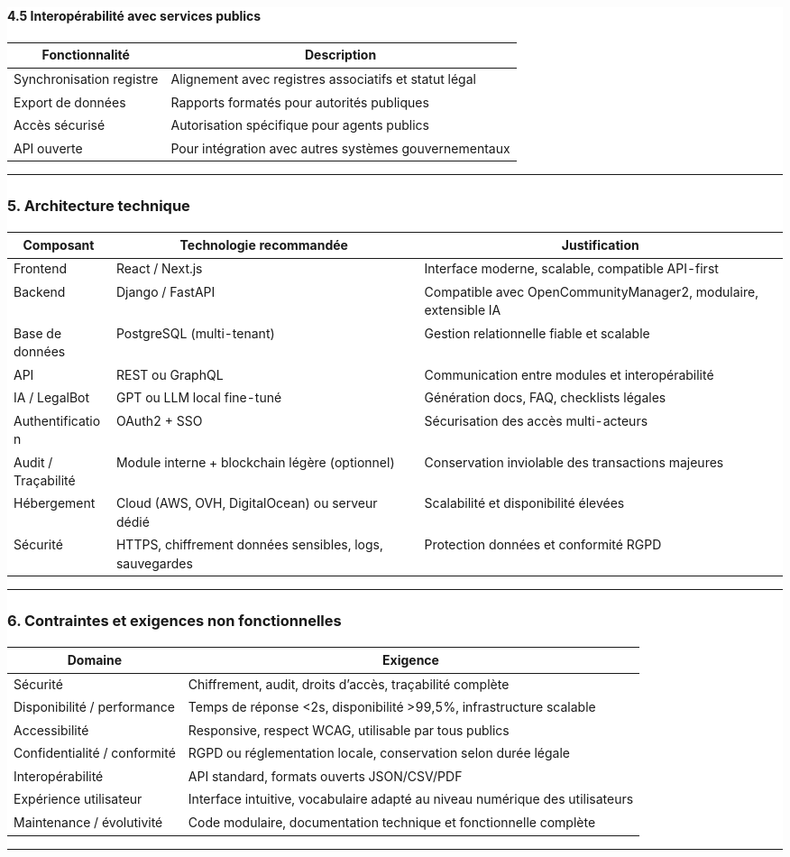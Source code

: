 #### 4.5 Interopérabilité avec services publics

| Fonctionnalité | Description |
|----------------|------------|
| Synchronisation registre | Alignement avec registres associatifs et statut légal |
| Export de données | Rapports formatés pour autorités publiques |
| Accès sécurisé | Autorisation spécifique pour agents publics |
| API ouverte | Pour intégration avec autres systèmes gouvernementaux |

---

### 5. Architecture technique

| Composant | Technologie recommandée | Justification |
|-----------|----------------------|--------------|
| Frontend | React / Next.js | Interface moderne, scalable, compatible API-first |
| Backend | Django / FastAPI | Compatible avec OpenCommunityManager2, modulaire, extensible IA |
| Base de données | PostgreSQL (multi-tenant) | Gestion relationnelle fiable et scalable |
| API | REST ou GraphQL | Communication entre modules et interopérabilité |
| IA / LegalBot | GPT ou LLM local fine-tuné | Génération docs, FAQ, checklists légales |
| Authentification | OAuth2 + SSO | Sécurisation des accès multi-acteurs |
| Audit / Traçabilité | Module interne + blockchain légère (optionnel) | Conservation inviolable des transactions majeures |
| Hébergement | Cloud (AWS, OVH, DigitalOcean) ou serveur dédié | Scalabilité et disponibilité élevées |
| Sécurité | HTTPS, chiffrement données sensibles, logs, sauvegardes | Protection données et conformité RGPD |

---

### 6. Contraintes et exigences non fonctionnelles

| Domaine | Exigence |
|--------|-----------|
| Sécurité | Chiffrement, audit, droits d’accès, traçabilité complète |
| Disponibilité / performance | Temps de réponse <2s, disponibilité >99,5%, infrastructure scalable |
| Accessibilité | Responsive, respect WCAG, utilisable par tous publics |
| Confidentialité / conformité | RGPD ou réglementation locale, conservation selon durée légale |
| Interopérabilité | API standard, formats ouverts JSON/CSV/PDF |
| Expérience utilisateur | Interface intuitive, vocabulaire adapté au niveau numérique des utilisateurs |
| Maintenance / évolutivité | Code modulaire, documentation technique et fonctionnelle complète |

---